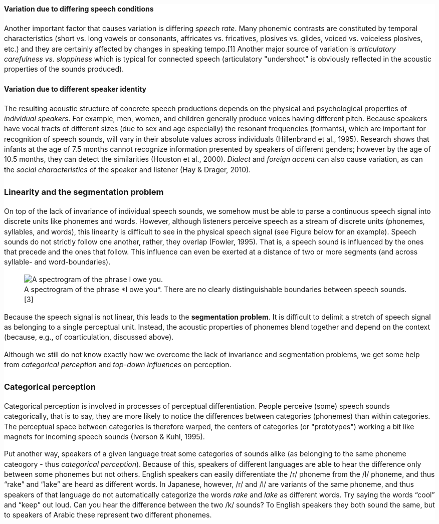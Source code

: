 #### Variation due to differing speech conditions
Another important factor that causes variation is differing *speech rate*. Many phonemic contrasts are constituted by temporal characteristics (short vs. long vowels or consonants, affricates vs. fricatives, plosives vs. glides, voiced vs. voiceless plosives, etc.) and they are certainly affected by changes in speaking tempo.[1] Another major source of variation is *articulatory carefulness vs. sloppiness* which is typical for connected speech (articulatory "undershoot" is obviously reflected in the acoustic properties of the sounds produced).

#### Variation due to different speaker identity
The resulting acoustic structure of concrete speech productions depends on the physical and psychological properties of *individual speakers*. For example, men, women, and children generally produce voices having different pitch. Because speakers have vocal tracts of different sizes (due to sex and age especially) the resonant frequencies (formants), which are important for recognition of speech sounds, will vary in their absolute values across individuals (Hillenbrand et al., 1995). Research shows that infants at the age of 7.5 months cannot recognize information presented by speakers of different genders; however by the age of 10.5 months, they can detect the similarities (Houston et al., 2000). *Dialect* and *foreign accent* can also cause variation, as can the *social characteristics* of the speaker and listener (Hay & Drager, 2010).

### Linearity and the segmentation problem 

On top of the lack of invariance of individual speech sounds, we somehow must be able to parse a continuous speech signal into discrete units like phonemes and words. However, although listeners perceive speech as a stream of discrete units (phonemes, syllables, and words), this linearity is difficult to see in the physical speech signal (see Figure below for an example). Speech sounds do not strictly follow one another, rather, they overlap (Fowler, 1995). That is, a speech sound is influenced by the ones that precede and the ones that follow. This influence can even be exerted at a distance of two or more segments (and across syllable- and word-boundaries). 

<figure>
    <img src="https://UMDOER.github.io/PSYC341OER/images/Spectrogram_of_I_owe_you.png" alt="A spectrogram of the phrase I owe you.">
    <figcaption>A spectrogram of the phrase *I owe you*. There are no clearly distinguishable boundaries between speech sounds. [3]</figcaption>
</figure>

Because the speech signal is not linear, this leads to the **segmentation problem**. It is difficult to delimit a stretch of speech signal as belonging to a single perceptual unit. Instead, the acoustic properties of phonemes blend together and depend on the context (because, e.g., of coarticulation, discussed above).

Although we still do not know exactly how we overcome the lack of invariance and segmentation problems, we get some help from *categorical perception* and *top-down influences* on perception. 

### Categorical perception

Categorical perception is involved in processes of perceptual differentiation. People perceive (some) speech sounds categorically, that is to say, they are more likely to notice the differences between categories (phonemes) than within categories. The perceptual space between categories is therefore warped, the centers of categories (or "prototypes") working a bit like magnets for incoming speech sounds (Iverson & Kuhl, 1995).

Put another way, speakers of a given language treat some categories of sounds alike (as belonging to the same phoneme cateogory - thus *categorical perception*). Because of this, speakers of different languages are able to hear the difference only between some phonemes but not others. English speakers can easily differentiate the /r/ phoneme from the /l/ phoneme, and thus “rake” and “lake” are heard as different words. In Japanese, however, /r/ and /l/ are variants of the same phoneme, and thus speakers of that language do not automatically categorize the words *rake* and *lake* as different words. Try saying the words “cool” and “keep” out loud. Can you hear the difference between the two /k/ sounds? To English speakers they both sound the same, but to speakers of Arabic these represent two different phonemes.
